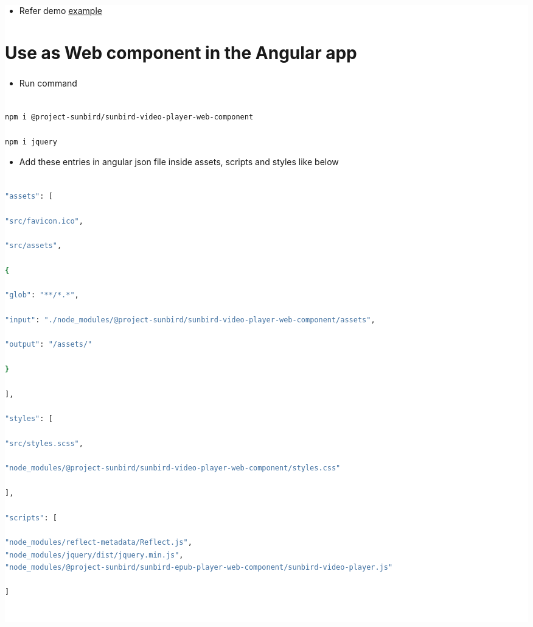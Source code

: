- Refer demo [example](https://github.com/Sunbird-Knowlg/sunbird-video-player/blob/release-5.5.0/web-component-demo/index.html)

  

# Use as Web component in the Angular app

  

- Run command

```bash

npm i @project-sunbird/sunbird-video-player-web-component

npm i jquery
```

  

- Add these entries in angular json file inside assets, scripts and styles like below

  

```bash

"assets": [

"src/favicon.ico",

"src/assets",

{

"glob": "**/*.*",

"input": "./node_modules/@project-sunbird/sunbird-video-player-web-component/assets",

"output": "/assets/"

}

],

"styles": [

"src/styles.scss",

"node_modules/@project-sunbird/sunbird-video-player-web-component/styles.css"

],

"scripts": [

"node_modules/reflect-metadata/Reflect.js",
"node_modules/jquery/dist/jquery.min.js",
"node_modules/@project-sunbird/sunbird-epub-player-web-component/sunbird-video-player.js"

]

  

```
